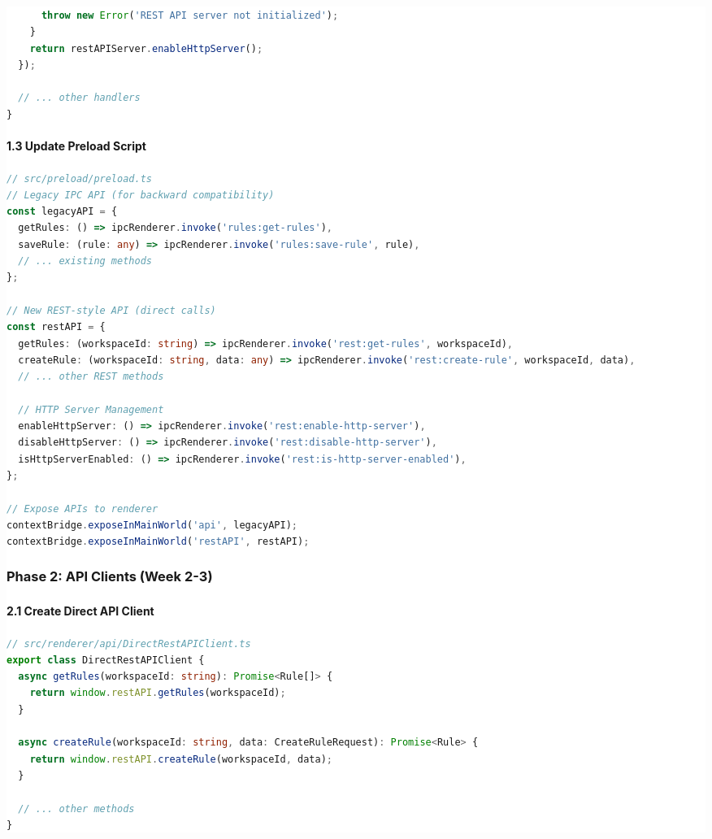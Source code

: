 ```typescript
      throw new Error('REST API server not initialized');
    }
    return restAPIServer.enableHttpServer();
  });

  // ... other handlers
}
```

#### 1.3 Update Preload Script
```typescript
// src/preload/preload.ts
// Legacy IPC API (for backward compatibility)
const legacyAPI = {
  getRules: () => ipcRenderer.invoke('rules:get-rules'),
  saveRule: (rule: any) => ipcRenderer.invoke('rules:save-rule', rule),
  // ... existing methods
};

// New REST-style API (direct calls)
const restAPI = {
  getRules: (workspaceId: string) => ipcRenderer.invoke('rest:get-rules', workspaceId),
  createRule: (workspaceId: string, data: any) => ipcRenderer.invoke('rest:create-rule', workspaceId, data),
  // ... other REST methods

  // HTTP Server Management
  enableHttpServer: () => ipcRenderer.invoke('rest:enable-http-server'),
  disableHttpServer: () => ipcRenderer.invoke('rest:disable-http-server'),
  isHttpServerEnabled: () => ipcRenderer.invoke('rest:is-http-server-enabled'),
};

// Expose APIs to renderer
contextBridge.exposeInMainWorld('api', legacyAPI);
contextBridge.exposeInMainWorld('restAPI', restAPI);
```

### Phase 2: API Clients (Week 2-3)

#### 2.1 Create Direct API Client
```typescript
// src/renderer/api/DirectRestAPIClient.ts
export class DirectRestAPIClient {
  async getRules(workspaceId: string): Promise<Rule[]> {
    return window.restAPI.getRules(workspaceId);
  }

  async createRule(workspaceId: string, data: CreateRuleRequest): Promise<Rule> {
    return window.restAPI.createRule(workspaceId, data);
  }

  // ... other methods
}
```
